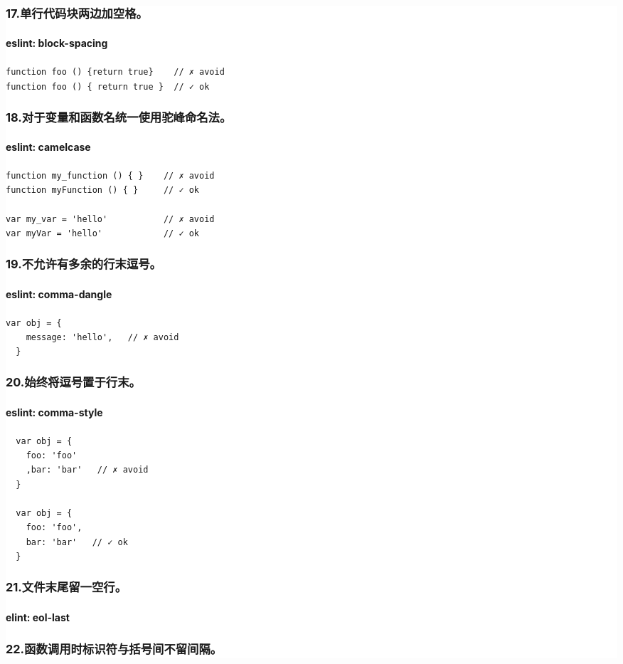 ### 17.单行代码块两边加空格。

#### eslint: block-spacing

```
function foo () {return true}    // ✗ avoid
function foo () { return true }  // ✓ ok
```

### 18.对于变量和函数名统一使用驼峰命名法。

#### eslint: camelcase

```
function my_function () { }    // ✗ avoid
function myFunction () { }     // ✓ ok

var my_var = 'hello'           // ✗ avoid
var myVar = 'hello'            // ✓ ok
```

### 19.不允许有多余的行末逗号。

#### eslint: comma-dangle

```
var obj = {
    message: 'hello',   // ✗ avoid
  }
```

### 20.始终将逗号置于行末。

#### eslint: comma-style

```
  var obj = {
    foo: 'foo'
    ,bar: 'bar'   // ✗ avoid
  }

  var obj = {
    foo: 'foo',
    bar: 'bar'   // ✓ ok
  }
```

### 21.文件末尾留一空行。

#### elint: eol-last

### 22.函数调用时标识符与括号间不留间隔。
